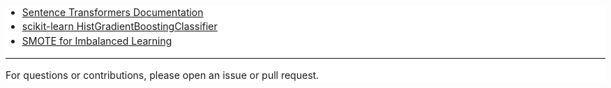 - [Sentence Transformers Documentation](https://www.sbert.net/)
- [scikit-learn HistGradientBoostingClassifier](https://scikit-learn.org/stable/modules/generated/sklearn.ensemble.HistGradientBoostingClassifier.html)
- [SMOTE for Imbalanced Learning](https://imbalanced-learn.org/stable/references/generated/imblearn.over_sampling.SMOTE.html)

---

For questions or contributions, please open an issue or pull request.
